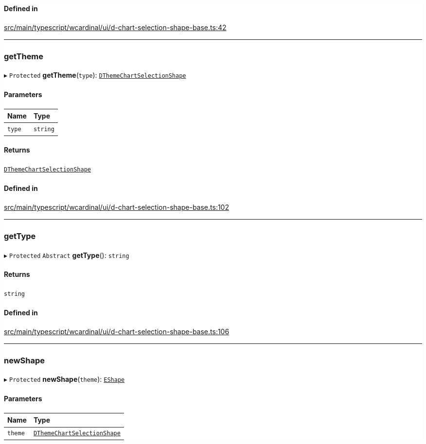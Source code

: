 #### Defined in

[src/main/typescript/wcardinal/ui/d-chart-selection-shape-base.ts:42](https://github.com/winter-cardinal/winter-cardinal-ui/blob/v0.227.0/src/main/typescript/wcardinal/ui/d-chart-selection-shape-base.ts#L42)

___

### getTheme

▸ `Protected` **getTheme**(`type`): [`DThemeChartSelectionShape`](../interfaces/DThemeChartSelectionShape.md)

#### Parameters

| Name | Type |
| :------ | :------ |
| `type` | `string` |

#### Returns

[`DThemeChartSelectionShape`](../interfaces/DThemeChartSelectionShape.md)

#### Defined in

[src/main/typescript/wcardinal/ui/d-chart-selection-shape-base.ts:102](https://github.com/winter-cardinal/winter-cardinal-ui/blob/v0.227.0/src/main/typescript/wcardinal/ui/d-chart-selection-shape-base.ts#L102)

___

### getType

▸ `Protected` `Abstract` **getType**(): `string`

#### Returns

`string`

#### Defined in

[src/main/typescript/wcardinal/ui/d-chart-selection-shape-base.ts:106](https://github.com/winter-cardinal/winter-cardinal-ui/blob/v0.227.0/src/main/typescript/wcardinal/ui/d-chart-selection-shape-base.ts#L106)

___

### newShape

▸ `Protected` **newShape**(`theme`): [`EShape`](../interfaces/EShape.md)

#### Parameters

| Name | Type |
| :------ | :------ |
| `theme` | [`DThemeChartSelectionShape`](../interfaces/DThemeChartSelectionShape.md) |
